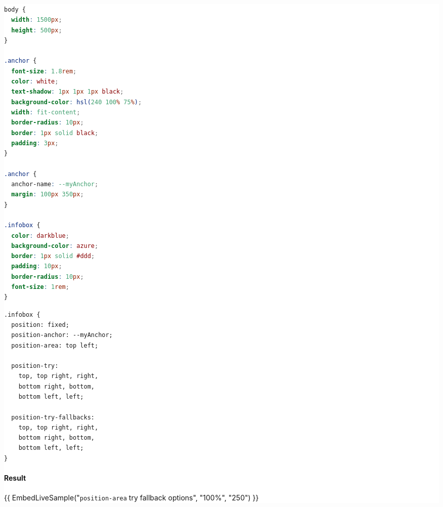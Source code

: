 ```css hidden
body {
  width: 1500px;
  height: 500px;
}

.anchor {
  font-size: 1.8rem;
  color: white;
  text-shadow: 1px 1px 1px black;
  background-color: hsl(240 100% 75%);
  width: fit-content;
  border-radius: 10px;
  border: 1px solid black;
  padding: 3px;
}

.anchor {
  anchor-name: --myAnchor;
  margin: 100px 350px;
}

.infobox {
  color: darkblue;
  background-color: azure;
  border: 1px solid #ddd;
  padding: 10px;
  border-radius: 10px;
  font-size: 1rem;
}
```

```css-nolint
.infobox {
  position: fixed;
  position-anchor: --myAnchor;
  position-area: top left;

  position-try:
    top, top right, right,
    bottom right, bottom,
    bottom left, left;

  position-try-fallbacks:
    top, top right, right,
    bottom right, bottom,
    bottom left, left;
}
```

#### Result

{{ EmbedLiveSample("`position-area` try fallback options", "100%", "250") }}
